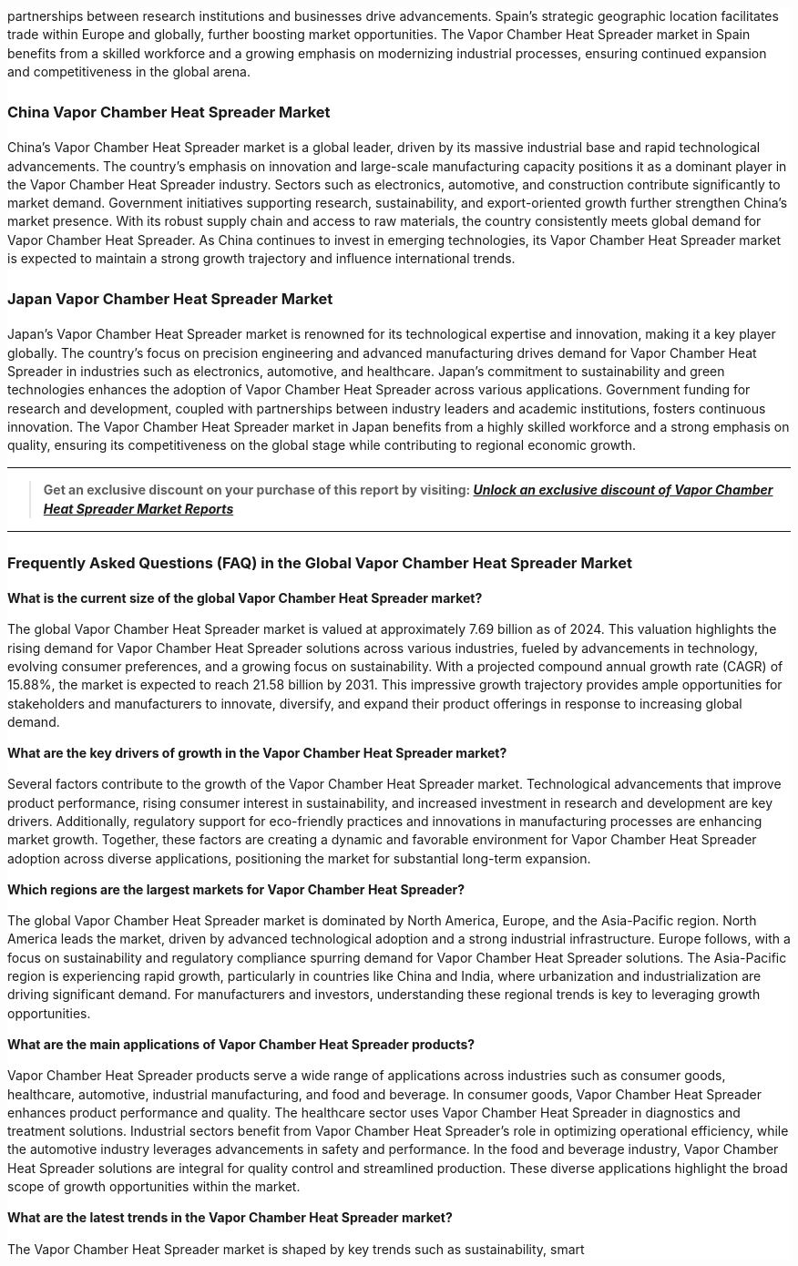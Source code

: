 partnerships between research institutions and businesses drive advancements. Spain&rsquo;s strategic geographic location facilitates trade within Europe and globally, further boosting market opportunities. The Vapor Chamber Heat Spreader market in Spain benefits from a skilled workforce and a growing emphasis on modernizing industrial processes, ensuring continued expansion and competitiveness in the global arena.</p><h3>China Vapor Chamber Heat Spreader Market</h3><p>China&rsquo;s Vapor Chamber Heat Spreader market is a global leader, driven by its massive industrial base and rapid technological advancements. The country&rsquo;s emphasis on innovation and large-scale manufacturing capacity positions it as a dominant player in the Vapor Chamber Heat Spreader industry. Sectors such as electronics, automotive, and construction contribute significantly to market demand. Government initiatives supporting research, sustainability, and export-oriented growth further strengthen China&rsquo;s market presence. With its robust supply chain and access to raw materials, the country consistently meets global demand for Vapor Chamber Heat Spreader. As China continues to invest in emerging technologies, its Vapor Chamber Heat Spreader market is expected to maintain a strong growth trajectory and influence international trends.</p><h3>Japan Vapor Chamber Heat Spreader Market</h3><p>Japan&rsquo;s Vapor Chamber Heat Spreader market is renowned for its technological expertise and innovation, making it a key player globally. The country&rsquo;s focus on precision engineering and advanced manufacturing drives demand for Vapor Chamber Heat Spreader in industries such as electronics, automotive, and healthcare. Japan&rsquo;s commitment to sustainability and green technologies enhances the adoption of Vapor Chamber Heat Spreader across various applications. Government funding for research and development, coupled with partnerships between industry leaders and academic institutions, fosters continuous innovation. The Vapor Chamber Heat Spreader market in Japan benefits from a highly skilled workforce and a strong emphasis on quality, ensuring its competitiveness on the global stage while contributing to regional economic growth.</p><hr /><blockquote><p><strong>Get an exclusive discount on your purchase of this report by visiting: <em><a href="://marketresearchpulse.com/ask-for-discount/6335?utm_source=Github&amp;utm_medium=022">Unlock an exclusive discount of Vapor Chamber Heat Spreader Market Reports</a></em>&nbsp;</strong></p></blockquote><hr /><h3>Frequently Asked Questions (FAQ) in the Global Vapor Chamber Heat Spreader Market</h3><p><strong>What is the current size of the global Vapor Chamber Heat Spreader market?</strong></p><p>The global Vapor Chamber Heat Spreader market is valued at approximately 7.69 billion as of 2024. This valuation highlights the rising demand for Vapor Chamber Heat Spreader solutions across various industries, fueled by advancements in technology, evolving consumer preferences, and a growing focus on sustainability. With a projected compound annual growth rate (CAGR) of 15.88%, the market is expected to reach 21.58 billion by 2031. This impressive growth trajectory provides ample opportunities for stakeholders and manufacturers to innovate, diversify, and expand their product offerings in response to increasing global demand.</p><p><strong>What are the key drivers of growth in the Vapor Chamber Heat Spreader market?</strong></p><p>Several factors contribute to the growth of the Vapor Chamber Heat Spreader market. Technological advancements that improve product performance, rising consumer interest in sustainability, and increased investment in research and development are key drivers. Additionally, regulatory support for eco-friendly practices and innovations in manufacturing processes are enhancing market growth. Together, these factors are creating a dynamic and favorable environment for Vapor Chamber Heat Spreader adoption across diverse applications, positioning the market for substantial long-term expansion.</p><p><strong>Which regions are the largest markets for Vapor Chamber Heat Spreader?</strong></p><p>The global Vapor Chamber Heat Spreader market is dominated by North America, Europe, and the Asia-Pacific region. North America leads the market, driven by advanced technological adoption and a strong industrial infrastructure. Europe follows, with a focus on sustainability and regulatory compliance spurring demand for Vapor Chamber Heat Spreader solutions. The Asia-Pacific region is experiencing rapid growth, particularly in countries like China and India, where urbanization and industrialization are driving significant demand. For manufacturers and investors, understanding these regional trends is key to leveraging growth opportunities.</p><p><strong>What are the main applications of Vapor Chamber Heat Spreader products?</strong></p><p>Vapor Chamber Heat Spreader products serve a wide range of applications across industries such as consumer goods, healthcare, automotive, industrial manufacturing, and food and beverage. In consumer goods, Vapor Chamber Heat Spreader enhances product performance and quality. The healthcare sector uses Vapor Chamber Heat Spreader in diagnostics and treatment solutions. Industrial sectors benefit from Vapor Chamber Heat Spreader&rsquo;s role in optimizing operational efficiency, while the automotive industry leverages advancements in safety and performance. In the food and beverage industry, Vapor Chamber Heat Spreader solutions are integral for quality control and streamlined production. These diverse applications highlight the broad scope of growth opportunities within the market.</p><p><strong>What are the latest trends in the Vapor Chamber Heat Spreader market?</strong></p><p>The Vapor Chamber Heat Spreader market is shaped by key trends such as sustainability, smart